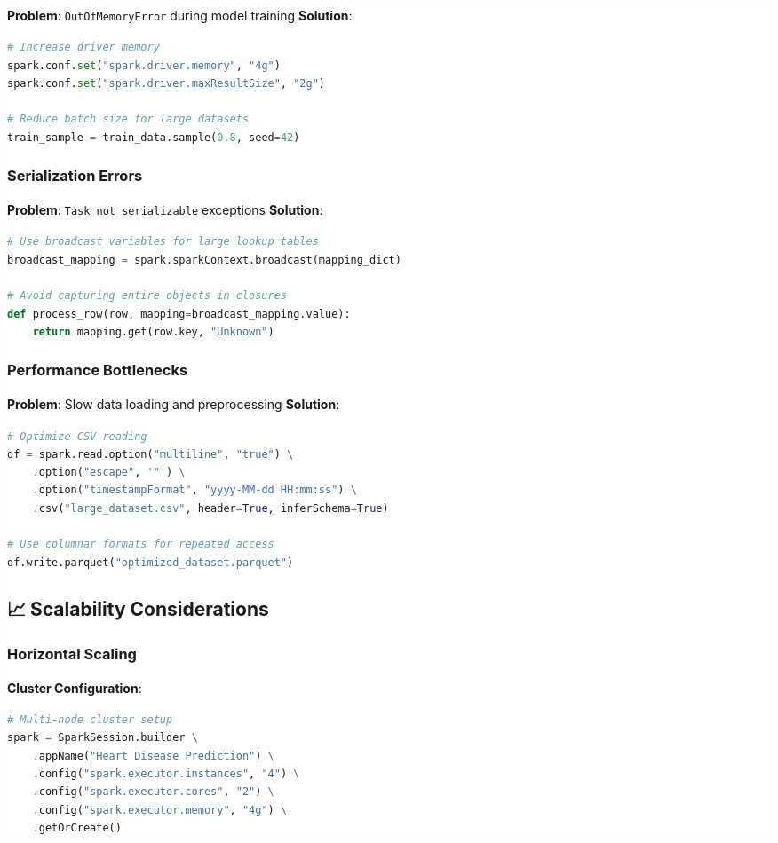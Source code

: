 **Problem**: `OutOfMemoryError` during model training
**Solution**:
```python
# Increase driver memory
spark.conf.set("spark.driver.memory", "4g")
spark.conf.set("spark.driver.maxResultSize", "2g")

# Reduce batch size for large datasets
train_sample = train_data.sample(0.8, seed=42)
```

### Serialization Errors

**Problem**: `Task not serializable` exceptions
**Solution**:
```python
# Use broadcast variables for large lookup tables
broadcast_mapping = spark.sparkContext.broadcast(mapping_dict)

# Avoid capturing entire objects in closures
def process_row(row, mapping=broadcast_mapping.value):
    return mapping.get(row.key, "Unknown")
```

### Performance Bottlenecks

**Problem**: Slow data loading and preprocessing
**Solution**:
```python
# Optimize CSV reading
df = spark.read.option("multiline", "true") \
    .option("escape", '"') \
    .option("timestampFormat", "yyyy-MM-dd HH:mm:ss") \
    .csv("large_dataset.csv", header=True, inferSchema=True)

# Use columnar formats for repeated access
df.write.parquet("optimized_dataset.parquet")
```

## 📈 Scalability Considerations

### Horizontal Scaling

**Cluster Configuration**:
```python
# Multi-node cluster setup
spark = SparkSession.builder \
    .appName("Heart Disease Prediction") \
    .config("spark.executor.instances", "4") \
    .config("spark.executor.cores", "2") \
    .config("spark.executor.memory", "4g") \
    .getOrCreate()
```
